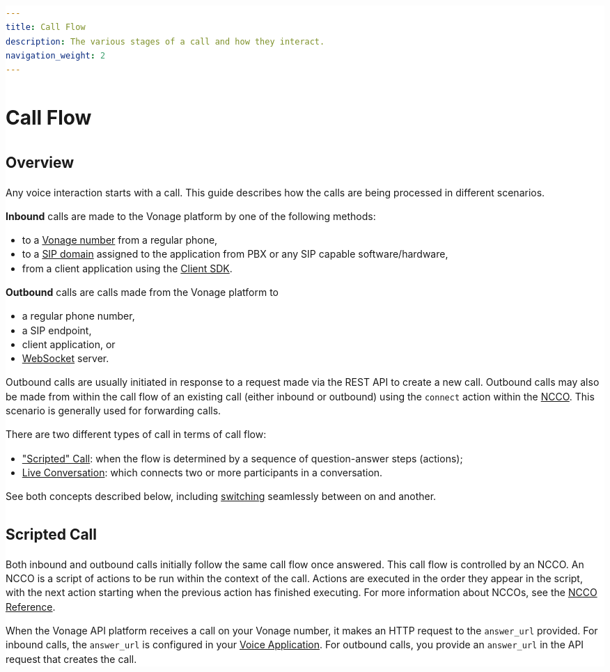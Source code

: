 ```yaml
---
title: Call Flow
description: The various stages of a call and how they interact.
navigation_weight: 2
---
```


# Call Flow

## Overview

Any voice interaction starts with a call. This guide describes how the calls are being processed in different scenarios.

**Inbound** calls are made to the Vonage platform by one of the following methods:

* to a [Vonage number](/numbers/overview) from a regular phone,
* to a [SIP domain](/voice/sip/concepts/programmable-sip) assigned to the application from PBX or any SIP capable software/hardware,
* from a client application using the [Client SDK](/client-sdk/overview).

**Outbound** calls are calls made from the Vonage platform to 

* a regular phone number, 
* a SIP endpoint, 
* client application, or 
* [WebSocket](/voice/voice-api/guides/websockets) server. 

Outbound calls are usually initiated in response to a request made via the REST API to create a new call. Outbound calls may also be made from within the call flow of an existing call (either inbound or outbound) using the `connect` action within the [NCCO](/voice/voice-api/guides/ncco). This scenario is generally used for forwarding calls.

There are two different types of call in terms of call flow:

* ["Scripted" Call](#scripted-call): when the flow is determined by a sequence of question-answer steps (actions);
* [Live Conversation](#live-conversation): which connects two or more participants in a conversation.

See both concepts described below, including [switching](#switching-between-scripted-call-and-live-conversation) seamlessly between on and another.

## Scripted Call
Both inbound and outbound calls initially follow the same call flow once answered. This call flow is controlled by an NCCO. An NCCO is a script of actions to be run within the context of the call. Actions are executed in the order they appear in the script, with the next action starting when the previous action has finished executing. For more information about NCCOs, see the [NCCO Reference](/voice/voice-api/ncco-reference).

When the Vonage API platform receives a call on your Vonage number, it makes an HTTP request to the `answer_url` provided. For inbound calls, the `answer_url` is configured in your [Voice Application](/application/overview). For outbound calls, you provide an `answer_url` in the API request that creates the call.
